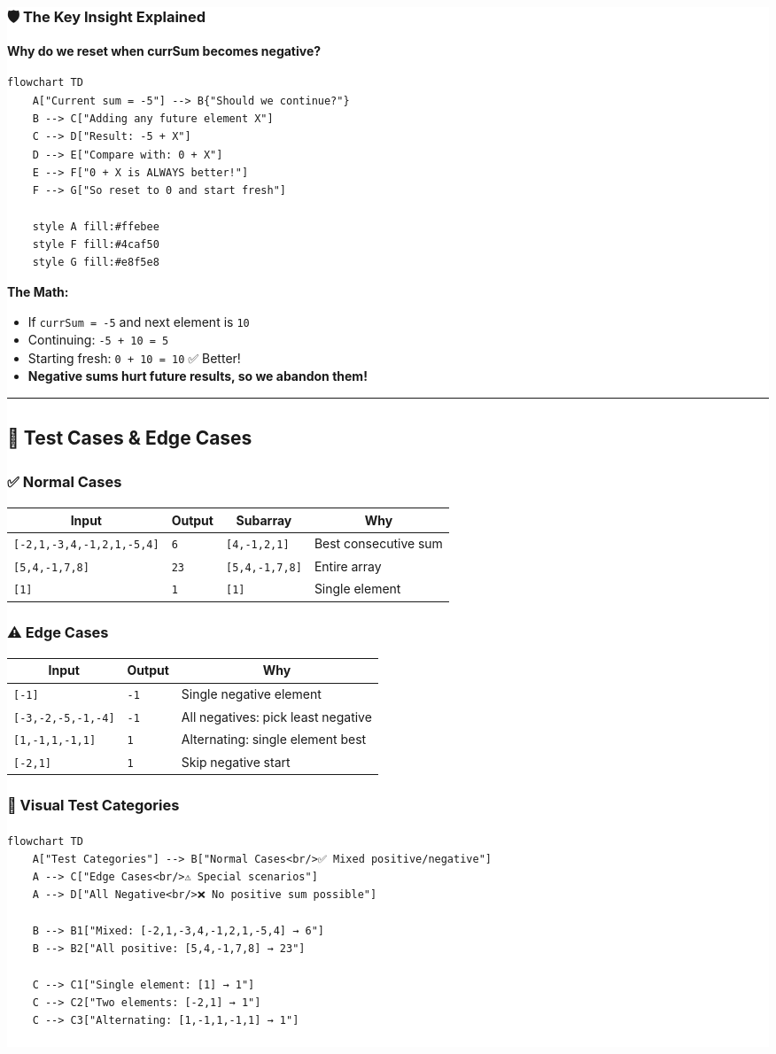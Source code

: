 ### 🛡️ The Key Insight Explained

**Why do we reset when currSum becomes negative?**

```mermaid
flowchart TD
    A["Current sum = -5"] --> B{"Should we continue?"}
    B --> C["Adding any future element X"]
    C --> D["Result: -5 + X"]
    D --> E["Compare with: 0 + X"]
    E --> F["0 + X is ALWAYS better!"]
    F --> G["So reset to 0 and start fresh"]
    
    style A fill:#ffebee
    style F fill:#4caf50
    style G fill:#e8f5e8
```

**The Math:**
- If `currSum = -5` and next element is `10`
- Continuing: `-5 + 10 = 5`
- Starting fresh: `0 + 10 = 10` ✅ Better!
- **Negative sums hurt future results, so we abandon them!**

---

## 🧪 Test Cases & Edge Cases

### ✅ Normal Cases

| Input | Output | Subarray | Why |
|-------|--------|----------|-----|
| `[-2,1,-3,4,-1,2,1,-5,4]` | `6` | `[4,-1,2,1]` | Best consecutive sum |
| `[5,4,-1,7,8]` | `23` | `[5,4,-1,7,8]` | Entire array |
| `[1]` | `1` | `[1]` | Single element |

### ⚠️ Edge Cases

| Input | Output | Why |
|-------|--------|-----|
| `[-1]` | `-1` | Single negative element |
| `[-3,-2,-5,-1,-4]` | `-1` | All negatives: pick least negative |
| `[1,-1,1,-1,1]` | `1` | Alternating: single element best |
| `[-2,1]` | `1` | Skip negative start |

### 🎯 Visual Test Categories

```mermaid
flowchart TD
    A["Test Categories"] --> B["Normal Cases<br/>✅ Mixed positive/negative"]
    A --> C["Edge Cases<br/>⚠️ Special scenarios"]
    A --> D["All Negative<br/>❌ No positive sum possible"]
    
    B --> B1["Mixed: [-2,1,-3,4,-1,2,1,-5,4] → 6"]
    B --> B2["All positive: [5,4,-1,7,8] → 23"]
    
    C --> C1["Single element: [1] → 1"]
    C --> C2["Two elements: [-2,1] → 1"]
    C --> C3["Alternating: [1,-1,1,-1,1] → 1"]
    
```